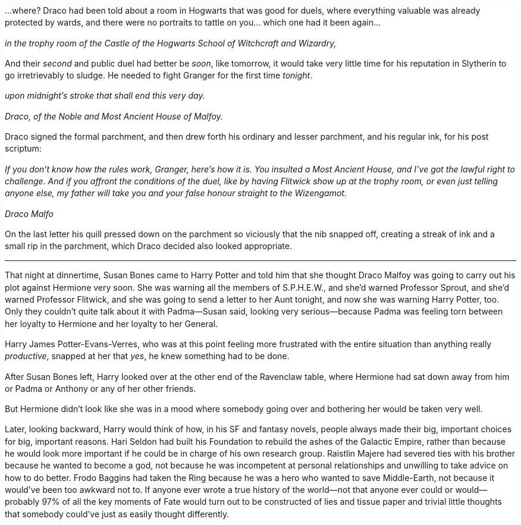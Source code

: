 …where? Draco had been told about a room in Hogwarts that was good for duels, where everything valuable was already protected by wards, and there were no portraits to tattle on you… which one had it been again…

*in the trophy room of the Castle of the Hogwarts School of Witchcraft and Wizardry,*

And their *second* and public duel had better be *soon*, like tomorrow, it would take very little time for his reputation in Slytherin to go irretrievably to sludge. He needed to fight Granger for the first time *tonight*.

*upon midnight’s stroke that shall end this very day.*

*Draco, of the Noble and Most Ancient House of Malfoy.*

Draco signed the formal parchment, and then drew forth his ordinary and lesser parchment, and his regular ink, for his post scriptum:

*If you don’t know how the rules work, Granger, here’s how it is. You insulted a Most Ancient House, and I’ve got the lawful right to challenge. And if you affront the conditions of the duel, like by having Flitwick show up at the trophy room, or even just telling anyone else, my father will take you and your false honour straight to the Wizengamot.*

*Draco Malfo*

On the last letter his quill pressed down on the parchment so viciously that the nib snapped off, creating a streak of ink and a small rip in the parchment, which Draco decided also looked appropriate.

* * * * *

That night at dinnertime, Susan Bones came to Harry Potter and told him that she thought Draco Malfoy was going to carry out his plot against Hermione very soon. She was warning all the members of S.P.H.E.W., and she’d warned Professor Sprout, and she’d warned Professor Flitwick, and she was going to send a letter to her Aunt tonight, and now she was warning Harry Potter, too. Only they couldn’t quite talk about it with Padma—Susan said, looking very serious—because Padma was feeling torn between her loyalty to Hermione and her loyalty to her General.

Harry James Potter-Evans-Verres, who was at this point feeling more frustrated with the entire situation than anything really *productive*, snapped at her that *yes*, he knew something had to be done.

After Susan Bones left, Harry looked over at the other end of the Ravenclaw table, where Hermione had sat down away from him or Padma or Anthony or any of her other friends.

But Hermione didn’t look like she was in a mood where somebody going over and bothering her would be taken very well.

Later, looking backward, Harry would think of how, in his SF and fantasy novels, people always made their big, important choices for big, important reasons. Hari Seldon had built his Foundation to rebuild the ashes of the Galactic Empire, rather than because he would look more important if he could be in charge of his own research group. Raistlin Majere had severed ties with his brother because he wanted to become a god, not because he was incompetent at personal relationships and unwilling to take advice on how to do better. Frodo Baggins had taken the Ring because he was a hero who wanted to save Middle-Earth, not because it would’ve been too awkward not to. If anyone ever wrote a true history of the world—not that anyone ever could or would—probably 97% of all the key moments of Fate would turn out to be constructed of lies and tissue paper and trivial little thoughts that somebody could’ve just as easily thought differently.
